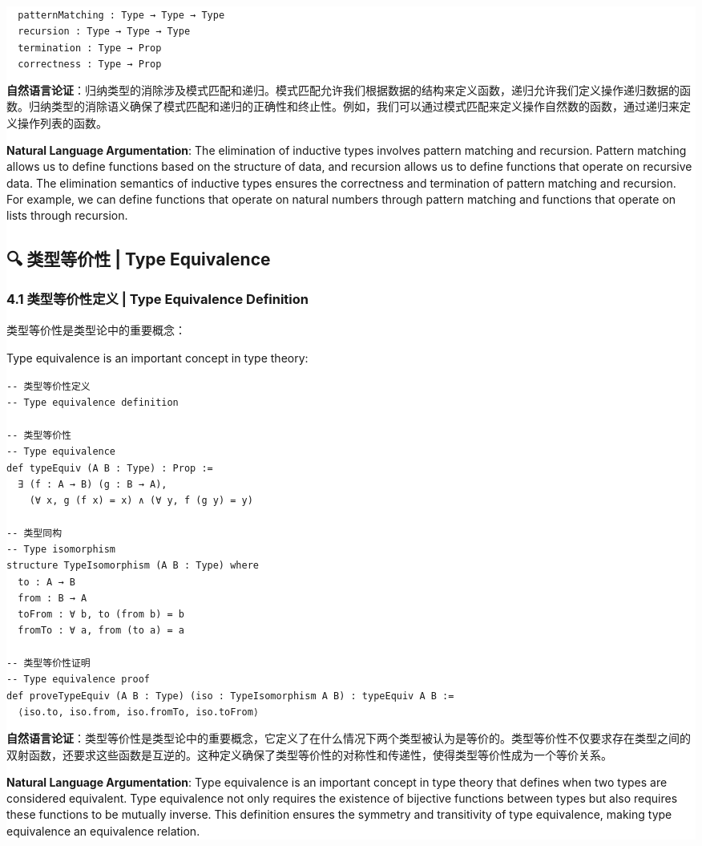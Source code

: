 ```lean
  patternMatching : Type → Type → Type
  recursion : Type → Type → Type
  termination : Type → Prop
  correctness : Type → Prop
```

**自然语言论证**：归纳类型的消除涉及模式匹配和递归。模式匹配允许我们根据数据的结构来定义函数，递归允许我们定义操作递归数据的函数。归纳类型的消除语义确保了模式匹配和递归的正确性和终止性。例如，我们可以通过模式匹配来定义操作自然数的函数，通过递归来定义操作列表的函数。

**Natural Language Argumentation**: The elimination of inductive types involves pattern matching and recursion. Pattern matching allows us to define functions based on the structure of data, and recursion allows us to define functions that operate on recursive data. The elimination semantics of inductive types ensures the correctness and termination of pattern matching and recursion. For example, we can define functions that operate on natural numbers through pattern matching and functions that operate on lists through recursion.

## 🔍 类型等价性 | Type Equivalence

### 4.1 类型等价性定义 | Type Equivalence Definition

类型等价性是类型论中的重要概念：

Type equivalence is an important concept in type theory:

```lean
-- 类型等价性定义
-- Type equivalence definition

-- 类型等价性
-- Type equivalence
def typeEquiv (A B : Type) : Prop :=
  ∃ (f : A → B) (g : B → A), 
    (∀ x, g (f x) = x) ∧ (∀ y, f (g y) = y)

-- 类型同构
-- Type isomorphism
structure TypeIsomorphism (A B : Type) where
  to : A → B
  from : B → A
  toFrom : ∀ b, to (from b) = b
  fromTo : ∀ a, from (to a) = a

-- 类型等价性证明
-- Type equivalence proof
def proveTypeEquiv (A B : Type) (iso : TypeIsomorphism A B) : typeEquiv A B :=
  ⟨iso.to, iso.from, iso.fromTo, iso.toFrom⟩
```

**自然语言论证**：类型等价性是类型论中的重要概念，它定义了在什么情况下两个类型被认为是等价的。类型等价性不仅要求存在类型之间的双射函数，还要求这些函数是互逆的。这种定义确保了类型等价性的对称性和传递性，使得类型等价性成为一个等价关系。

**Natural Language Argumentation**: Type equivalence is an important concept in type theory that defines when two types are considered equivalent. Type equivalence not only requires the existence of bijective functions between types but also requires these functions to be mutually inverse. This definition ensures the symmetry and transitivity of type equivalence, making type equivalence an equivalence relation.
